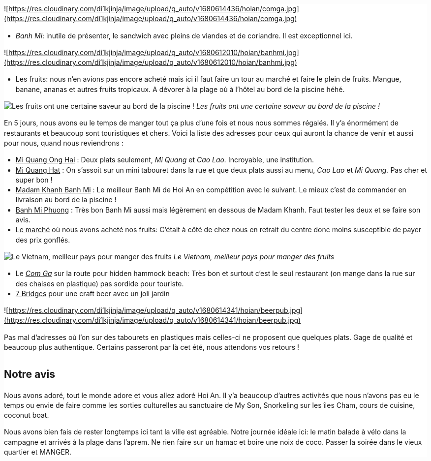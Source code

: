 ![https://res.cloudinary.com/di1kjinja/image/upload/q_auto/v1680614436/hoian/comga.jpg](https://res.cloudinary.com/di1kjinja/image/upload/q_auto/v1680614436/hoian/comga.jpg)

- *Banh Mi*: inutile de présenter, le sandwich avec pleins de viandes et de coriandre. Il est exceptionnel ici.

![https://res.cloudinary.com/di1kjinja/image/upload/q_auto/v1680612010/hoian/banhmi.jpg](https://res.cloudinary.com/di1kjinja/image/upload/q_auto/v1680612010/hoian/banhmi.jpg)

- Les fruits: nous n’en avions pas encore acheté mais ici il faut faire un tour au marché et faire le plein de fruits. Mangue, banane, ananas et autres fruits tropicaux. A dévorer à la plage où à l’hôtel au bord de la piscine héhé.

![****************Les fruits ont une certaine saveur au bord de la piscine !****************](https://res.cloudinary.com/di1kjinja/image/upload/q_auto/v1680611970/hoian/ananasswim.jpg)
*Les fruits ont une certaine saveur au bord de la piscine !*

En 5 jours, nous avons eu le temps de manger tout ça plus d’une fois et nous nous sommes régalés. Il y’a énormément de restaurants et beaucoup sont touristiques et chers. Voici la liste des adresses pour ceux qui auront la chance de venir et aussi pour nous, quand nous reviendrons :

- [Mi Quang Ong Hai](https://goo.gl/maps/2E7ophzhdArXxEYg6) : Deux plats seulement, *Mi Quang* et *Cao Lao.* Incroyable, une institution.
- [Mi Quang Hat](https://goo.gl/maps/Qi6C8LBDXsmNEQTM6) : On s’assoit sur un mini tabouret dans la rue et que deux plats aussi au menu, *Cao Lao* et *Mi Quang.* Pas cher et super bon !
- [Madam Khanh Banh Mi](https://goo.gl/maps/RZHKTnepteumWPB97) : Le meilleur Banh Mi de Hoi An en compétition avec le suivant. Le mieux c’est de commander en livraison au bord de la piscine !
- [Banh Mi Phuong](https://goo.gl/maps/TTusPZbjjKTrHVPT8) : Très bon Banh Mi aussi mais légèrement en dessous de Madam Khanh. Faut tester les deux et se faire son avis.
- [Le marché](https://goo.gl/maps/55tk25BDFG4JTCUj9) où nous avons acheté nos fruits: C’était à côté de chez nous en retrait du centre donc moins susceptible de payer des prix gonflés.

![***********Le Vietnam, meilleur pays pour manger des fruits***********](https://res.cloudinary.com/di1kjinja/image/upload/q_auto/v1680611950/hoian/fruitmarket.jpg)
*Le Vietnam, meilleur pays pour manger des fruits*

- Le *[Com Ga](https://goo.gl/maps/5RA86H6fn4E8XEBE6)* sur la route pour hidden hammock beach: Très bon et surtout c’est le seul restaurant (on mange dans la rue sur des chaises en plastique) pas sordide pour touriste.
- [7 Bridges](https://goo.gl/maps/EeATKiJJep7MDXV87) pour une craft beer avec un joli jardin

![https://res.cloudinary.com/di1kjinja/image/upload/q_auto/v1680614341/hoian/beerpub.jpg](https://res.cloudinary.com/di1kjinja/image/upload/q_auto/v1680614341/hoian/beerpub.jpg)

Pas mal d’adresses où l’on sur des tabourets en plastiques mais celles-ci ne proposent que quelques plats. Gage de qualité et beaucoup plus authentique. Certains passeront par là cet été, nous attendons vos retours ! 

## Notre avis

Nous avons adoré, tout le monde adore et vous allez adoré Hoi An. Il y’a beaucoup d’autres activités que nous n’avons pas eu le temps ou envie de faire comme les sorties culturelles au sanctuaire de My Son, Snorkeling sur les îles Cham, cours de cuisine, coconut boat. 

Nous avons bien fais de rester longtemps ici tant la ville est agréable. Notre journée idéale ici: le matin balade à vélo dans la campagne et arrivés à la plage dans l’aprem. Ne rien faire sur un hamac et boire une noix de coco. Passer la soirée dans le vieux quartier et MANGER. 
